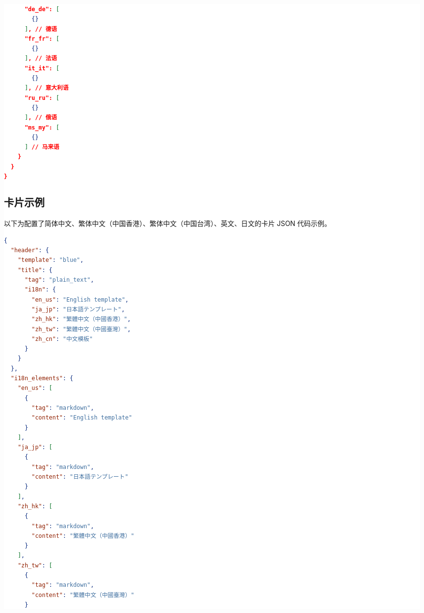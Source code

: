 ```JSON
      "de_de": [
        {}
      ], // 德语
      "fr_fr": [
        {}
      ], // 法语
      "it_it": [
        {}
      ], // 意大利语
      "ru_ru": [
        {}
      ], // 俄语
      "ms_my": [
        {}
      ] // 马来语
    }
  }
}
```

## 卡片示例

以下为配置了简体中文、繁体中文（中国香港）、繁体中文（中国台湾）、英文、日文的卡片 JSON 代码示例。

```json
{
  "header": {
    "template": "blue",
    "title": {
      "tag": "plain_text",
      "i18n": {
        "en_us": "English template",
        "ja_jp": "日本語テンプレート",
        "zh_hk": "繁體中文（中國香港）",
        "zh_tw": "繁體中文（中國臺灣）",
        "zh_cn": "中文模板"
      }
    }
  },
  "i18n_elements": {
    "en_us": [
      {
        "tag": "markdown",
        "content": "English template"
      }
    ],
    "ja_jp": [
      {
        "tag": "markdown",
        "content": "日本語テンプレート"
      }
    ],
    "zh_hk": [
      {
        "tag": "markdown",
        "content": "繁體中文（中國香港）"
      }
    ],
    "zh_tw": [
      {
        "tag": "markdown",
        "content": "繁體中文（中國臺灣）"
      }
```